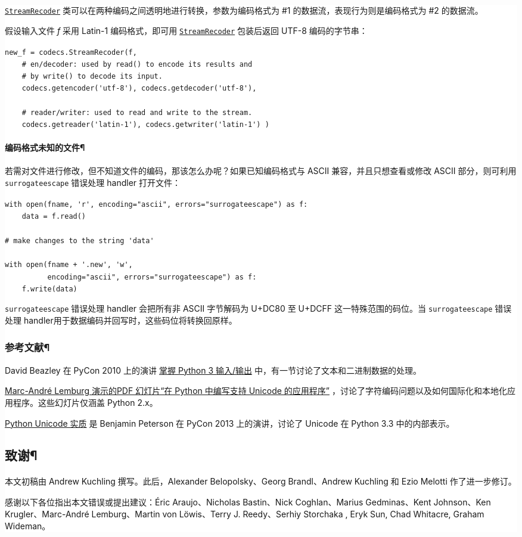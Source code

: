 [`StreamRecoder`](codecs.md#codecs.StreamRecoder "codecs.StreamRecoder") 类可以在两种编码之间透明地进行转换，参数为编码格式为 #1 的数据流，表现行为则是编码格式为 #2 的数据流。

假设输入文件 _f_ 采用 Latin-1 编码格式，即可用 [`StreamRecoder`](codecs.md#codecs.StreamRecoder "codecs.StreamRecoder") 包装后返回 UTF-8 编码的字节串：

    
    
~~~
new_f = codecs.StreamRecoder(f,
    # en/decoder: used by read() to encode its results and
    # by write() to decode its input.
    codecs.getencoder('utf-8'), codecs.getdecoder('utf-8'),

    # reader/writer: used to read and write to the stream.
    codecs.getreader('latin-1'), codecs.getwriter('latin-1') )
~~~

#### 编码格式未知的文件¶

若需对文件进行修改，但不知道文件的编码，那该怎么办呢？如果已知编码格式与 ASCII 兼容，并且只想查看或修改 ASCII 部分，则可利用 `surrogateescape` 错误处理 handler 打开文件：

    
    
~~~
with open(fname, 'r', encoding="ascii", errors="surrogateescape") as f:
    data = f.read()

# make changes to the string 'data'

with open(fname + '.new', 'w',
          encoding="ascii", errors="surrogateescape") as f:
    f.write(data)
~~~

`surrogateescape` 错误处理 handler 会把所有非 ASCII 字节解码为 U+DC80 至 U+DCFF 这一特殊范围的码位。当 `surrogateescape` 错误处理 handler用于数据编码并回写时，这些码位将转换回原样。

### 参考文献¶

David Beazley 在 PyCon 2010 上的演讲 [掌握 Python 3 输入/输出](https://pyvideo.org/video/289/pycon-2010--mastering-python-3-io) 中，有一节讨论了文本和二进制数据的处理。

[Marc-André Lemburg 演示的PDF 幻灯片“在 Python 中编写支持 Unicode 的应用程序”](https://downloads.egenix.com/python/LSM2005-Developing-Unicode-aware-applications-in-Python.pdf) ，讨论了字符编码问题以及如何国际化和本地化应用程序。这些幻灯片仅涵盖 Python 2.x。

[Python Unicode 实质](https://pyvideo.org/video/1768/the-guts-of-unicode-in-python) 是 Benjamin Peterson 在 PyCon 2013 上的演讲，讨论了 Unicode 在 Python 3.3 中的内部表示。

## 致谢¶

本文初稿由 Andrew Kuchling 撰写。此后，Alexander Belopolsky、Georg Brandl、Andrew Kuchling 和 Ezio Melotti 作了进一步修订。

感谢以下各位指出本文错误或提出建议：Éric Araujo、Nicholas Bastin、Nick Coghlan、Marius Gedminas、Kent Johnson、Ken Krugler、Marc-André Lemburg、Martin von Löwis、Terry J. Reedy、Serhiy Storchaka , Eryk Sun, Chad Whitacre, Graham Wideman。

